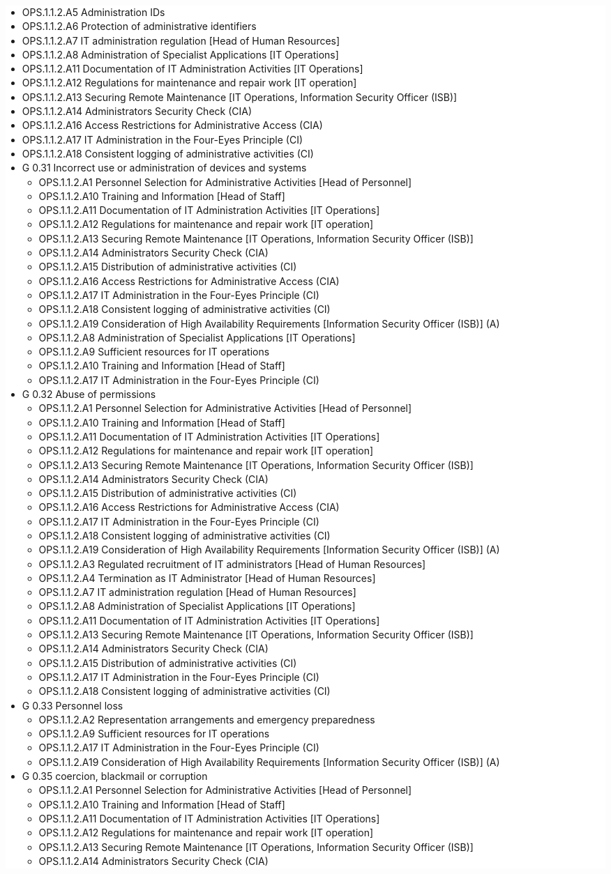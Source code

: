   * OPS.1.1.2.A5 Administration IDs
  * OPS.1.1.2.A6 Protection of administrative identifiers
  * OPS.1.1.2.A7 IT administration regulation [Head of Human Resources]
  * OPS.1.1.2.A8 Administration of Specialist Applications [IT Operations]
  * OPS.1.1.2.A11 Documentation of IT Administration Activities [IT Operations]
  * OPS.1.1.2.A12 Regulations for maintenance and repair work [IT operation]
  * OPS.1.1.2.A13 Securing Remote Maintenance [IT Operations, Information Security Officer (ISB)]
  * OPS.1.1.2.A14 Administrators Security Check (CIA)
  * OPS.1.1.2.A16 Access Restrictions for Administrative Access (CIA)
  * OPS.1.1.2.A17 IT Administration in the Four-Eyes Principle (CI)
  * OPS.1.1.2.A18 Consistent logging of administrative activities (CI)
* G 0.31 Incorrect use or administration of devices and systems
  * OPS.1.1.2.A1 Personnel Selection for Administrative Activities [Head of Personnel]
  * OPS.1.1.2.A10 Training and Information [Head of Staff]
  * OPS.1.1.2.A11 Documentation of IT Administration Activities [IT Operations]
  * OPS.1.1.2.A12 Regulations for maintenance and repair work [IT operation]
  * OPS.1.1.2.A13 Securing Remote Maintenance [IT Operations, Information Security Officer (ISB)]
  * OPS.1.1.2.A14 Administrators Security Check (CIA)
  * OPS.1.1.2.A15 Distribution of administrative activities (CI)
  * OPS.1.1.2.A16 Access Restrictions for Administrative Access (CIA)
  * OPS.1.1.2.A17 IT Administration in the Four-Eyes Principle (CI)
  * OPS.1.1.2.A18 Consistent logging of administrative activities (CI)
  * OPS.1.1.2.A19 Consideration of High Availability Requirements [Information Security Officer (ISB)] (A)
  * OPS.1.1.2.A8 Administration of Specialist Applications [IT Operations]
  * OPS.1.1.2.A9 Sufficient resources for IT operations
  * OPS.1.1.2.A10 Training and Information [Head of Staff]
  * OPS.1.1.2.A17 IT Administration in the Four-Eyes Principle (CI)
* G 0.32 Abuse of permissions
  * OPS.1.1.2.A1 Personnel Selection for Administrative Activities [Head of Personnel]
  * OPS.1.1.2.A10 Training and Information [Head of Staff]
  * OPS.1.1.2.A11 Documentation of IT Administration Activities [IT Operations]
  * OPS.1.1.2.A12 Regulations for maintenance and repair work [IT operation]
  * OPS.1.1.2.A13 Securing Remote Maintenance [IT Operations, Information Security Officer (ISB)]
  * OPS.1.1.2.A14 Administrators Security Check (CIA)
  * OPS.1.1.2.A15 Distribution of administrative activities (CI)
  * OPS.1.1.2.A16 Access Restrictions for Administrative Access (CIA)
  * OPS.1.1.2.A17 IT Administration in the Four-Eyes Principle (CI)
  * OPS.1.1.2.A18 Consistent logging of administrative activities (CI)
  * OPS.1.1.2.A19 Consideration of High Availability Requirements [Information Security Officer (ISB)] (A)
  * OPS.1.1.2.A3 Regulated recruitment of IT administrators [Head of Human Resources]
  * OPS.1.1.2.A4 Termination as IT Administrator [Head of Human Resources]
  * OPS.1.1.2.A7 IT administration regulation [Head of Human Resources]
  * OPS.1.1.2.A8 Administration of Specialist Applications [IT Operations]
  * OPS.1.1.2.A11 Documentation of IT Administration Activities [IT Operations]
  * OPS.1.1.2.A13 Securing Remote Maintenance [IT Operations, Information Security Officer (ISB)]
  * OPS.1.1.2.A14 Administrators Security Check (CIA)
  * OPS.1.1.2.A15 Distribution of administrative activities (CI)
  * OPS.1.1.2.A17 IT Administration in the Four-Eyes Principle (CI)
  * OPS.1.1.2.A18 Consistent logging of administrative activities (CI)
* G 0.33 Personnel loss
  * OPS.1.1.2.A2 Representation arrangements and emergency preparedness
  * OPS.1.1.2.A9 Sufficient resources for IT operations
  * OPS.1.1.2.A17 IT Administration in the Four-Eyes Principle (CI)
  * OPS.1.1.2.A19 Consideration of High Availability Requirements [Information Security Officer (ISB)] (A)
* G 0.35 coercion, blackmail or corruption
  * OPS.1.1.2.A1 Personnel Selection for Administrative Activities [Head of Personnel]
  * OPS.1.1.2.A10 Training and Information [Head of Staff]
  * OPS.1.1.2.A11 Documentation of IT Administration Activities [IT Operations]
  * OPS.1.1.2.A12 Regulations for maintenance and repair work [IT operation]
  * OPS.1.1.2.A13 Securing Remote Maintenance [IT Operations, Information Security Officer (ISB)]
  * OPS.1.1.2.A14 Administrators Security Check (CIA)